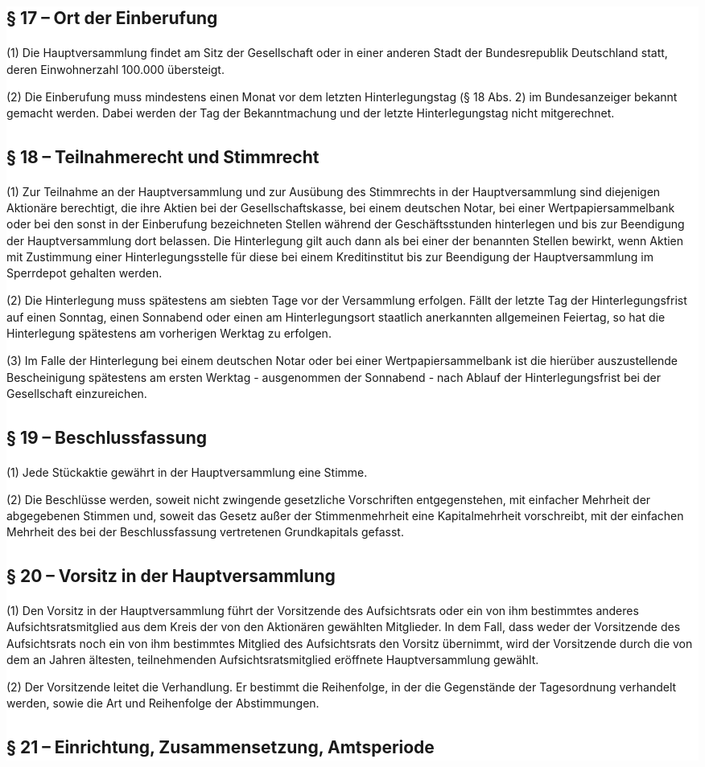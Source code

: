 ## § 17 – Ort der Einberufung

(1) Die Hauptversammlung findet am Sitz der Gesellschaft oder in einer anderen Stadt der Bundesrepublik Deutschland statt, deren Einwohnerzahl 100.000 übersteigt.

(2) Die Einberufung muss mindestens einen Monat vor dem letzten Hinterlegungstag (§ 18 Abs. 2) im Bundesanzeiger bekannt gemacht werden. Dabei werden der Tag der Bekanntmachung und der letzte Hinterlegungstag nicht mitgerechnet.


## § 18 – Teilnahmerecht und Stimmrecht

(1) Zur Teilnahme an der Hauptversammlung und zur Ausübung des Stimmrechts in der Hauptversammlung sind diejenigen Aktionäre berechtigt, die ihre Aktien bei der Gesellschaftskasse, bei einem deutschen Notar, bei einer Wertpapiersammelbank oder bei den sonst in der Einberufung bezeichneten Stellen während der Geschäftsstunden hinterlegen und bis zur Beendigung der Hauptversammlung dort belassen. Die Hinterlegung gilt auch dann als bei einer der benannten Stellen bewirkt, wenn Aktien mit Zustimmung einer Hinterlegungsstelle für diese bei einem Kreditinstitut bis zur Beendigung der Hauptversammlung im Sperrdepot gehalten werden.

(2) Die Hinterlegung muss spätestens am siebten Tage vor der Versammlung erfolgen. Fällt der letzte Tag der Hinterlegungsfrist auf einen Sonntag, einen Sonnabend oder einen am Hinterlegungsort staatlich anerkannten allgemeinen Feiertag, so hat die Hinterlegung spätestens am vorherigen Werktag zu erfolgen.

(3) Im Falle der Hinterlegung bei einem deutschen Notar oder bei einer Wertpapiersammelbank ist die hierüber auszustellende Bescheinigung spätestens am ersten Werktag - ausgenommen der Sonnabend - nach Ablauf der Hinterlegungsfrist bei der Gesellschaft einzureichen.


## § 19 – Beschlussfassung

(1) Jede Stückaktie gewährt in der Hauptversammlung eine Stimme.

(2) Die Beschlüsse werden, soweit nicht zwingende gesetzliche Vorschriften entgegenstehen, mit einfacher Mehrheit der abgegebenen Stimmen und, soweit das Gesetz außer der Stimmenmehrheit eine Kapitalmehrheit vorschreibt, mit der einfachen Mehrheit des bei der Beschlussfassung vertretenen Grundkapitals gefasst.


## § 20 – Vorsitz in der Hauptversammlung

(1) Den Vorsitz in der Hauptversammlung führt der Vorsitzende des Aufsichtsrats oder ein von ihm bestimmtes anderes Aufsichtsratsmitglied aus dem Kreis der von den Aktionären gewählten Mitglieder. In dem Fall, dass weder der Vorsitzende des Aufsichtsrats noch ein von ihm bestimmtes Mitglied des Aufsichtsrats den Vorsitz übernimmt, wird der Vorsitzende durch die von dem an Jahren ältesten, teilnehmenden Aufsichtsratsmitglied eröffnete Hauptversammlung gewählt.

(2) Der Vorsitzende leitet die Verhandlung. Er bestimmt die Reihenfolge, in der die Gegenstände der Tagesordnung verhandelt werden, sowie die Art und Reihenfolge der Abstimmungen.


## § 21 – Einrichtung, Zusammensetzung, Amtsperiode
